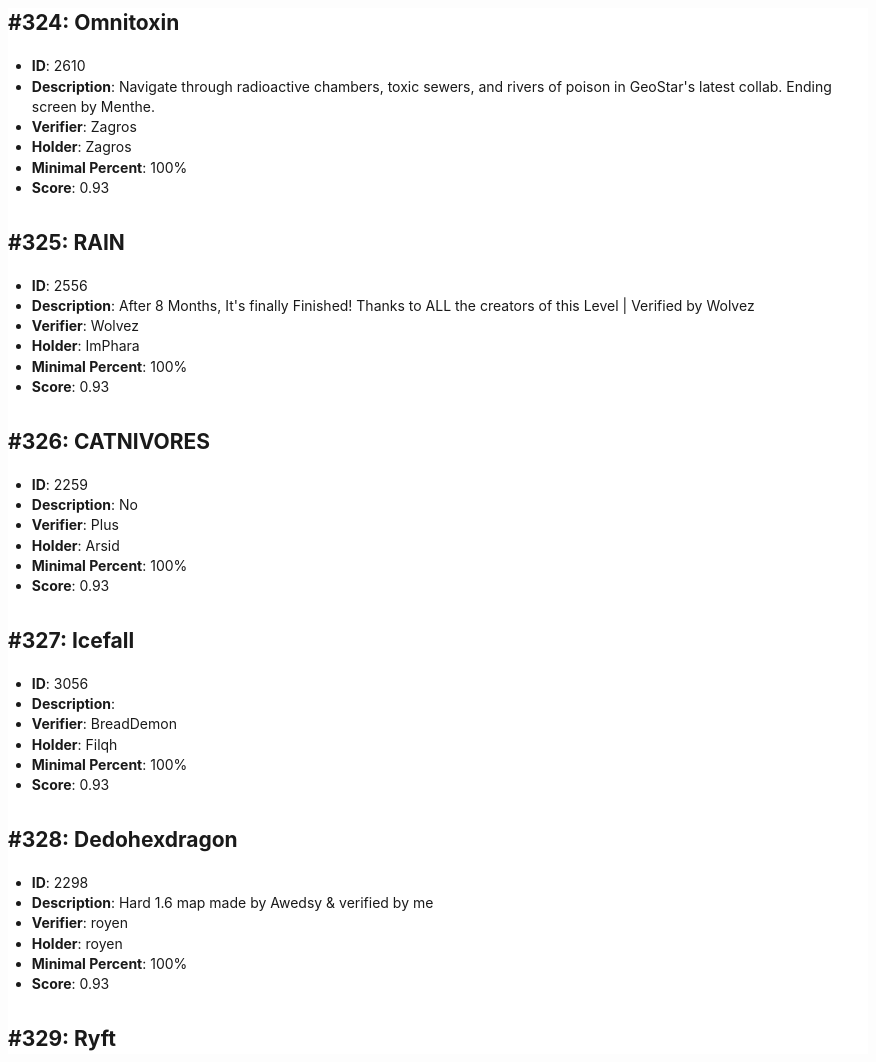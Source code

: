 ## #324: Omnitoxin

- **ID**: 2610
- **Description**: Navigate through radioactive chambers, toxic sewers, and rivers of poison in GeoStar's latest collab. Ending screen by Menthe.
- **Verifier**: Zagros
- **Holder**: Zagros
- **Minimal Percent**: 100%
- **Score**: 0.93

## #325: RAIN

- **ID**: 2556
- **Description**: After 8 Months, It's finally Finished! Thanks to ALL the creators of this Level | Verified by Wolvez
- **Verifier**: Wolvez
- **Holder**: ImPhara
- **Minimal Percent**: 100%
- **Score**: 0.93

## #326: CATNIVORES

- **ID**: 2259
- **Description**: No
- **Verifier**: Plus
- **Holder**: Arsid
- **Minimal Percent**: 100%
- **Score**: 0.93

## #327: Icefall

- **ID**: 3056
- **Description**: 
- **Verifier**: BreadDemon
- **Holder**: Filqh
- **Minimal Percent**: 100%
- **Score**: 0.93

## #328: Dedohexdragon

- **ID**: 2298
- **Description**: Hard 1.6 map made by Awedsy &amp; verified by me
- **Verifier**: royen
- **Holder**: royen
- **Minimal Percent**: 100%
- **Score**: 0.93

## #329: Ryft

